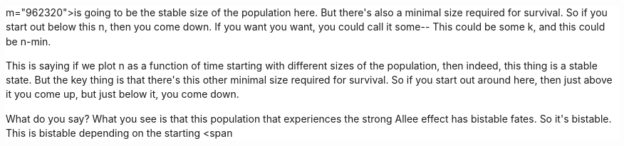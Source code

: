   m="962320">is</span> <span m="962450">going</span> <span m="962560">to</span>
  <span m="962600">be</span> <span m="962700">the</span> <span
  m="962790">stable</span> <span m="964810">size</span> <span
  m="965170">of</span> <span m="965210">the</span> <span
  m="965270">population</span> <span m="965780">here.</span> <span
  m="967380">But</span> <span m="967840">there's</span> <span
  m="968040">also</span> <span m="968330">a</span> <span
  m="968390">minimal</span> <span m="968800">size</span> <span
  m="969090">required</span> <span m="969440">for</span> <span
  m="969550">survival.</span> <span m="970140">So</span> <span
  m="970180">if</span> <span m="970230">you</span> <span m="970650">start
  out</span> <span m="970850">below</span> <span m="971300">this</span> <span
  m="971480">n,</span> <span m="972580">then</span> <span m="972710">you</span>
  <span m="972800">come</span> <span m="973020">down.</span> <span
  m="977820">If</span> <span m="978210">you</span> <span m="978320">want</span>
  <span m="978660">you want,</span> <span m="978770">you could</span> <span
  m="978930">call</span> <span m="979210">it</span> <span
  m="979320">some--</span> <span m="980640">This</span> <span
  m="980800">could</span> <span m="980910">be</span> <span
  m="981040">some</span> <span m="981320">k,</span> <span m="982250">and</span>
  <span m="982380">this</span> <span m="982540">could</span> <span
  m="982690">be</span> <span m="986170">n-min.</span></p><p><span
  m="987960">This</span> <span m="988110">is</span> <span
  m="988170">saying</span> <span m="988600">if</span> <span m="988780">we</span>
  <span m="989510">plot</span> <span m="990750">n</span> <span
  m="990980">as</span> <span m="991080">a</span> <span
  m="991140">function</span> <span m="991400">of</span> <span
  m="991470">time</span> <span m="992450">starting</span> <span
  m="992810">with</span> <span m="993100">different</span> <span
  m="993380">sizes of</span> <span m="993630">the</span> <span
  m="993740">population,</span> <span m="996980">then</span> <span
  m="997120">indeed,</span> <span m="998650">this</span> <span
  m="998840">thing</span> <span m="999020">is</span> <span m="999150">a</span>
  <span m="999210">stable</span> <span m="999580">state.</span> <span
  m="1000960">But</span> <span m="1001270">the</span> <span
  m="1001420">key</span> <span m="1001660">thing</span> <span
  m="1001850">is</span> <span m="1001950">that</span> <span
  m="1002080">there's</span> <span m="1002260">this</span> <span
  m="1002430">other</span> <span m="1004260">minimal</span> <span
  m="1004630">size</span> <span m="1004930">required</span> <span
  m="1005220">for</span> <span m="1005320">survival.</span> <span
  m="1005820">So</span> <span m="1005920">if</span> <span m="1006020">you</span>
  <span m="1006120">start</span> <span m="1006200">out</span> <span
  m="1006330">around</span> <span m="1006510">here,</span> <span
  m="1007750">then</span> <span m="1007990">just</span> <span
  m="1008190">above</span> <span m="1008440">it</span> <span
  m="1008560">you</span> <span m="1008800">come</span> <span
  m="1009020">up,</span> <span m="1009360">but</span> <span
  m="1009490">just</span> <span m="1009680">below</span> <span
  m="1009930">it,</span> <span m="1010414">you come</span> <span
  m="1010898">down.</span></p><p><span m="1017200">What</span> <span
  m="1017330">do</span> <span m="1017430">you say?</span> <span m="1017820">What
  you</span> <span m="1018010">see</span> <span m="1018160">is</span> <span
  m="1018280">that</span> <span m="1018870">this</span> <span
  m="1019120">population</span> <span m="1019760">that</span> <span
  m="1019840">experiences</span> <span m="1020500">the</span> <span
  m="1020580">strong</span> <span m="1021090">Allee</span> <span
  m="1021380">effect</span> <span m="1022130">has</span> <span
  m="1022410">bistable</span> <span m="1023180">fates.</span> <span
  m="1026290">So</span> <span m="1026450">it's</span> <span
  m="1026820">bistable.</span> <span m="1027190">This</span> <span
  m="1027329">is</span> <span m="1027420">bistable</span> <span
  m="1027980">depending</span> <span m="1028280">on</span> <span
  m="1028359">the</span> <span m="1028430">starting</span> <span